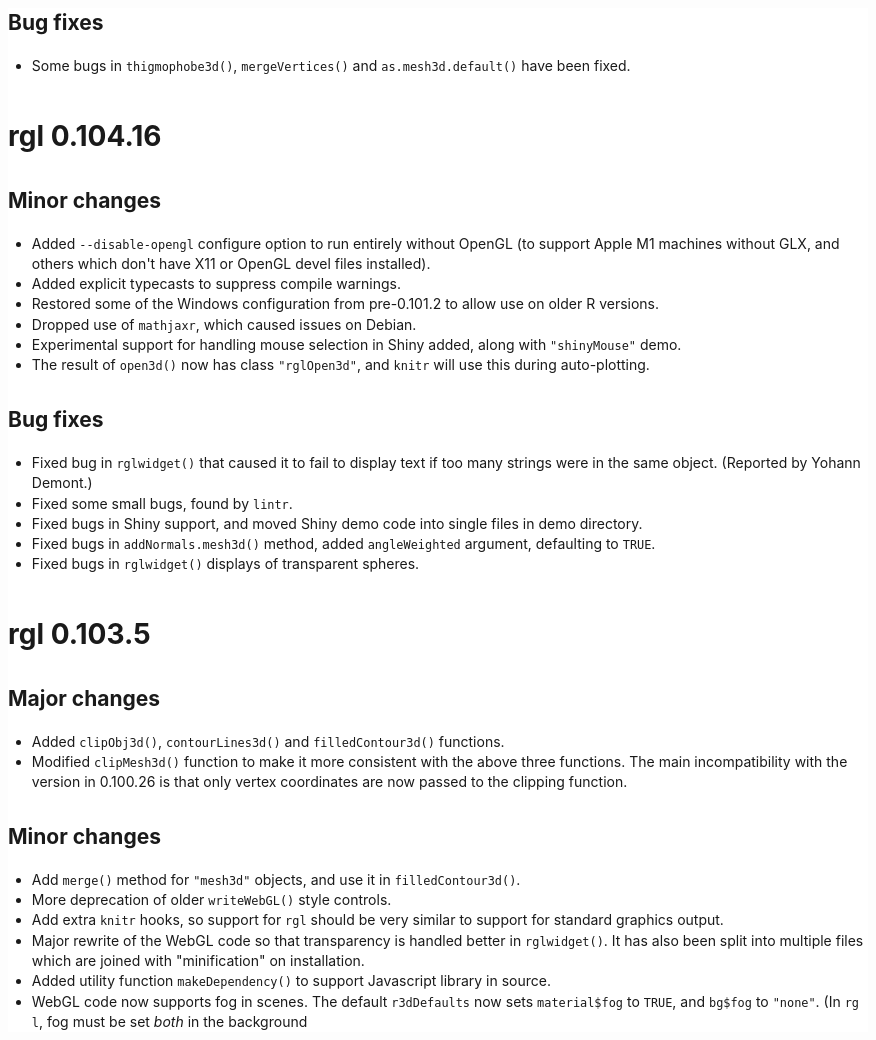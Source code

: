## Bug fixes

*  Some bugs in `thigmophobe3d()`, `mergeVertices()` and 
   `as.mesh3d.default()` have been fixed. 

# rgl  0.104.16 

## Minor changes

*  Added `--disable-opengl` configure option to run entirely without
   OpenGL (to support Apple M1 machines without GLX,
   and others which don't have X11 or OpenGL devel
   files installed). 
*  Added explicit typecasts to suppress compile warnings. 
*  Restored some of the Windows configuration from pre-0.101.2
   to allow use on older R versions. 
*  Dropped use of `mathjaxr`, which caused issues on Debian. 
*  Experimental support for handling mouse selection in Shiny
   added, along with `"shinyMouse"` demo. 
*  The result of `open3d()` now has class `"rglOpen3d"`,
   and `knitr` will use this during auto-plotting. 
   
## Bug fixes

*  Fixed bug in `rglwidget()` that caused it to fail to display
   text if too many strings were in the same object.
   (Reported by Yohann Demont.) 
*  Fixed some small bugs, found by `lintr`. 
*  Fixed bugs in Shiny support, and moved Shiny demo code into
   single files in demo directory. 
*  Fixed bugs in `addNormals.mesh3d()` method, added `angleWeighted`
   argument, defaulting to `TRUE`. 
*  Fixed bugs in `rglwidget()` displays of transparent spheres. 

# rgl  0.103.5 

## Major changes

*  Added `clipObj3d()`, `contourLines3d()` and `filledContour3d()` functions. 
*  Modified `clipMesh3d()` function to make it more consistent
   with the above three functions.  The main incompatibility
   with the version in 0.100.26 is that only vertex
   coordinates are now passed to the clipping function. 

## Minor changes

*  Add `merge()` method for `"mesh3d"` objects, and use it in
   `filledContour3d()`. 
*  More deprecation of older `writeWebGL()` style controls. 
*  Add extra `knitr` hooks, so support for `rgl` should be
   very similar to support for standard graphics output. 
*  Major rewrite of the WebGL code so that transparency
   is handled better in `rglwidget()`.  It has also been
   split into multiple files which are joined with 
   "minification" on installation. 
*  Added utility function `makeDependency()` to support 
   Javascript library in source. 
*  WebGL code now supports fog in scenes.  The default
   `r3dDefaults` now sets `material$fog` to `TRUE`, and `bg$fog` to
   `"none"`.  (In `rgl`, fog must be set *both* in the background